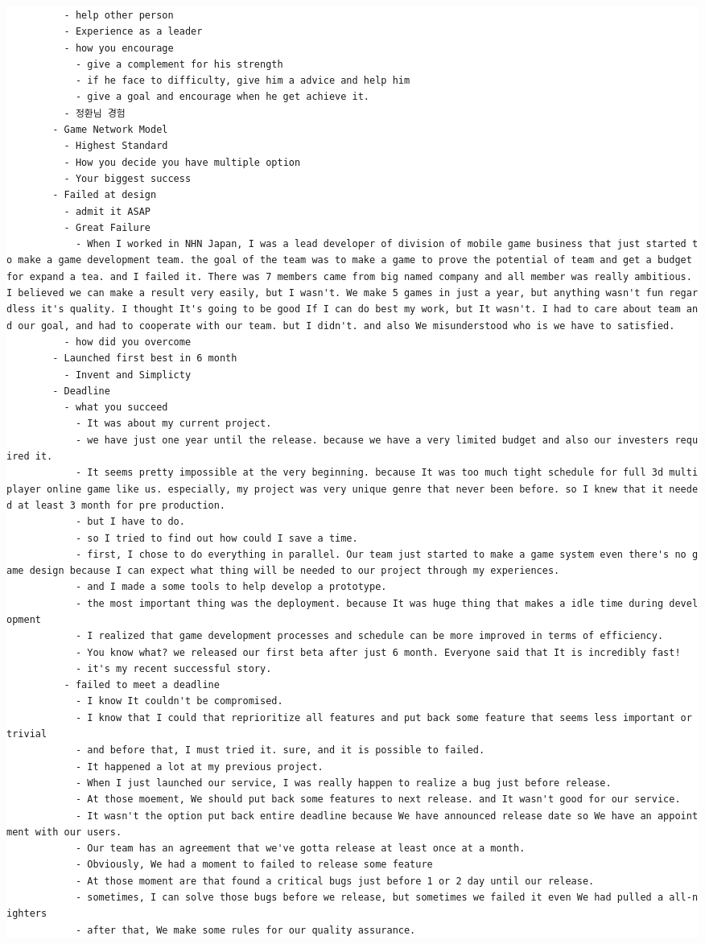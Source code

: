               - help other person
              - Experience as a leader 
              - how you encourage
                - give a complement for his strength
                - if he face to difficulty, give him a advice and help him
                - give a goal and encourage when he get achieve it.
              - 정환님 경험
            - Game Network Model
              - Highest Standard
              - How you decide you have multiple option
              - Your biggest success
            - Failed at design
              - admit it ASAP
              - Great Failure
                - When I worked in NHN Japan, I was a lead developer of division of mobile game business that just started to make a game development team. the goal of the team was to make a game to prove the potential of team and get a budget for expand a tea. and I failed it. There was 7 members came from big named company and all member was really ambitious. I believed we can make a result very easily, but I wasn't. We make 5 games in just a year, but anything wasn't fun regardless it's quality. I thought It's going to be good If I can do best my work, but It wasn't. I had to care about team and our goal, and had to cooperate with our team. but I didn't. and also We misunderstood who is we have to satisfied. 
              - how did you overcome
            - Launched first best in 6 month
              - Invent and Simplicty
            - Deadline
              - what you succeed
                - It was about my current project.
                - we have just one year until the release. because we have a very limited budget and also our investers required it.
                - It seems pretty impossible at the very beginning. because It was too much tight schedule for full 3d multiplayer online game like us. especially, my project was very unique genre that never been before. so I knew that it needed at least 3 month for pre production.
                - but I have to do.
                - so I tried to find out how could I save a time. 
                - first, I chose to do everything in parallel. Our team just started to make a game system even there's no game design because I can expect what thing will be needed to our project through my experiences.
                - and I made a some tools to help develop a prototype.
                - the most important thing was the deployment. because It was huge thing that makes a idle time during development
                - I realized that game development processes and schedule can be more improved in terms of efficiency.
                - You know what? we released our first beta after just 6 month. Everyone said that It is incredibly fast! 
                - it's my recent successful story.
              - failed to meet a deadline
                - I know It couldn't be compromised.
                - I know that I could that reprioritize all features and put back some feature that seems less important or trivial
                - and before that, I must tried it. sure, and it is possible to failed.
                - It happened a lot at my previous project.
                - When I just launched our service, I was really happen to realize a bug just before release.
                - At those moement, We should put back some features to next release. and It wasn't good for our service.
                - It wasn't the option put back entire deadline because We have announced release date so We have an appointment with our users.
                - Our team has an agreement that we've gotta release at least once at a month. 
                - Obviously, We had a moment to failed to release some feature
                - At those moment are that found a critical bugs just before 1 or 2 day until our release.
                - sometimes, I can solve those bugs before we release, but sometimes we failed it even We had pulled a all-nighters
                - after that, We make some rules for our quality assurance.